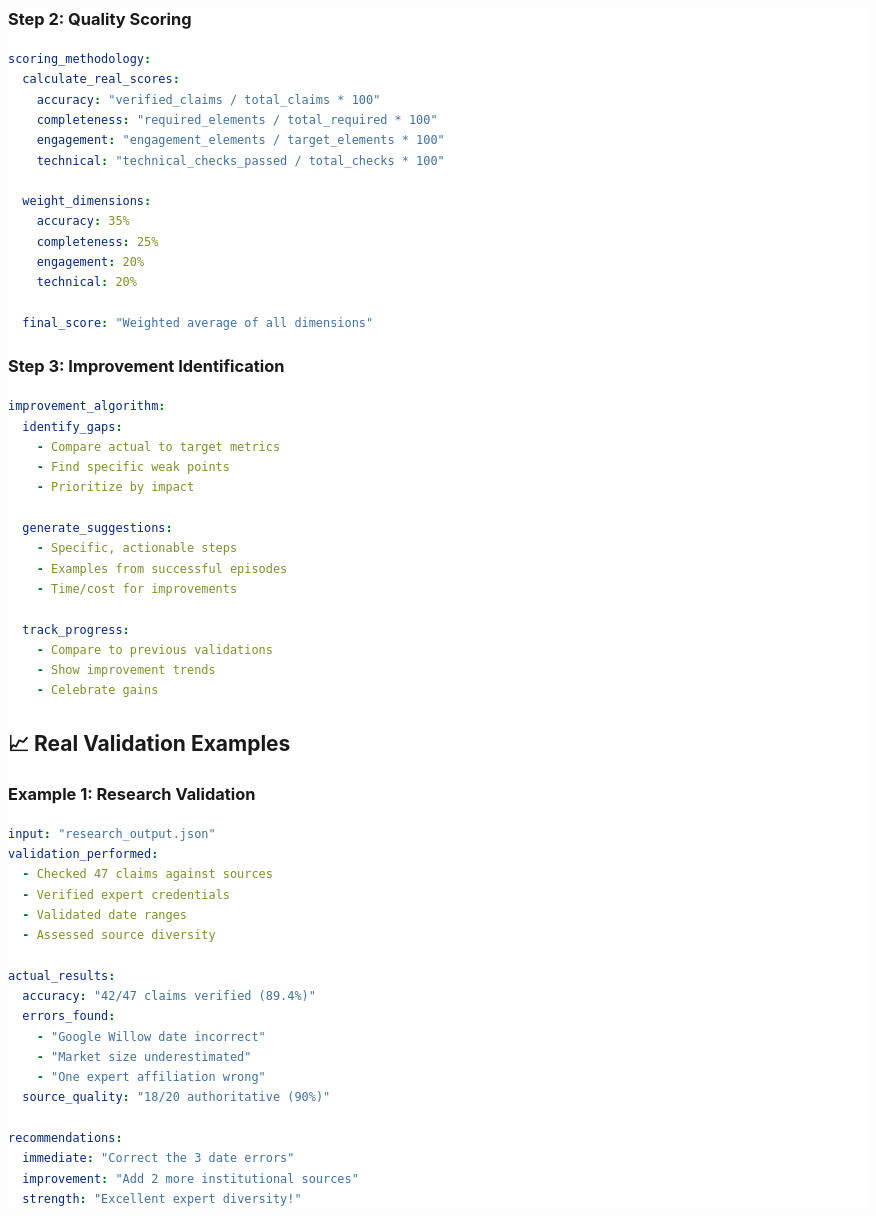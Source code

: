 ### Step 2: Quality Scoring
```yaml
scoring_methodology:
  calculate_real_scores:
    accuracy: "verified_claims / total_claims * 100"
    completeness: "required_elements / total_required * 100"
    engagement: "engagement_elements / target_elements * 100"
    technical: "technical_checks_passed / total_checks * 100"
    
  weight_dimensions:
    accuracy: 35%
    completeness: 25%
    engagement: 20%
    technical: 20%
    
  final_score: "Weighted average of all dimensions"
```

### Step 3: Improvement Identification
```yaml
improvement_algorithm:
  identify_gaps:
    - Compare actual to target metrics
    - Find specific weak points
    - Prioritize by impact
    
  generate_suggestions:
    - Specific, actionable steps
    - Examples from successful episodes
    - Time/cost for improvements
    
  track_progress:
    - Compare to previous validations
    - Show improvement trends
    - Celebrate gains
```

## 📈 Real Validation Examples

### Example 1: Research Validation
```yaml
input: "research_output.json"
validation_performed:
  - Checked 47 claims against sources
  - Verified expert credentials
  - Validated date ranges
  - Assessed source diversity

actual_results:
  accuracy: "42/47 claims verified (89.4%)"
  errors_found:
    - "Google Willow date incorrect"
    - "Market size underestimated"
    - "One expert affiliation wrong"
  source_quality: "18/20 authoritative (90%)"
  
recommendations:
  immediate: "Correct the 3 date errors"
  improvement: "Add 2 more institutional sources"
  strength: "Excellent expert diversity!"
```
